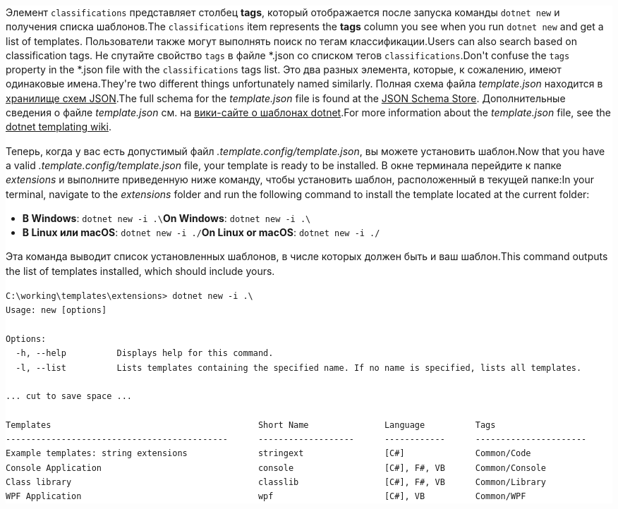 <span data-ttu-id="9d57a-151">Элемент `classifications` представляет столбец **tags**, который отображается после запуска команды `dotnet new` и получения списка шаблонов.</span><span class="sxs-lookup"><span data-stu-id="9d57a-151">The `classifications` item represents the **tags** column you see when you run `dotnet new` and get a list of templates.</span></span> <span data-ttu-id="9d57a-152">Пользователи также могут выполнять поиск по тегам классификации.</span><span class="sxs-lookup"><span data-stu-id="9d57a-152">Users can also search based on classification tags.</span></span> <span data-ttu-id="9d57a-153">Не спутайте свойство `tags` в файле \*.json со списком тегов `classifications`.</span><span class="sxs-lookup"><span data-stu-id="9d57a-153">Don't confuse the `tags` property in the \*.json file with the `classifications` tags list.</span></span> <span data-ttu-id="9d57a-154">Это два разных элемента, которые, к сожалению, имеют одинаковые имена.</span><span class="sxs-lookup"><span data-stu-id="9d57a-154">They're two different things unfortunately named similarly.</span></span> <span data-ttu-id="9d57a-155">Полная схема файла *template.json* находится в [хранилище схем JSON](http://json.schemastore.org/template).</span><span class="sxs-lookup"><span data-stu-id="9d57a-155">The full schema for the *template.json* file is found at the [JSON Schema Store](http://json.schemastore.org/template).</span></span> <span data-ttu-id="9d57a-156">Дополнительные сведения о файле *template.json* см. на [вики-сайте о шаблонах dotnet](https://github.com/dotnet/templating/wiki).</span><span class="sxs-lookup"><span data-stu-id="9d57a-156">For more information about the *template.json* file, see the [dotnet templating wiki](https://github.com/dotnet/templating/wiki).</span></span>

<span data-ttu-id="9d57a-157">Теперь, когда у вас есть допустимый файл _.template.config/template.json_, вы можете установить шаблон.</span><span class="sxs-lookup"><span data-stu-id="9d57a-157">Now that you have a valid _.template.config/template.json_ file, your template is ready to be installed.</span></span> <span data-ttu-id="9d57a-158">В окне терминала перейдите к папке _extensions_ и выполните приведенную ниже команду, чтобы установить шаблон, расположенный в текущей папке:</span><span class="sxs-lookup"><span data-stu-id="9d57a-158">In your terminal, navigate to the  _extensions_ folder and run the following command to install the template located at the current folder:</span></span>

* <span data-ttu-id="9d57a-159">**В Windows**: `dotnet new -i .\`</span><span class="sxs-lookup"><span data-stu-id="9d57a-159">**On Windows**: `dotnet new -i .\`</span></span>
* <span data-ttu-id="9d57a-160">**В Linux или macOS**: `dotnet new -i ./`</span><span class="sxs-lookup"><span data-stu-id="9d57a-160">**On Linux or macOS**: `dotnet new -i ./`</span></span>

<span data-ttu-id="9d57a-161">Эта команда выводит список установленных шаблонов, в числе которых должен быть и ваш шаблон.</span><span class="sxs-lookup"><span data-stu-id="9d57a-161">This command outputs the list of templates installed, which should include yours.</span></span>

```console
C:\working\templates\extensions> dotnet new -i .\
Usage: new [options]

Options:
  -h, --help          Displays help for this command.
  -l, --list          Lists templates containing the specified name. If no name is specified, lists all templates.

... cut to save space ...

Templates                                         Short Name               Language          Tags
--------------------------------------------      -------------------      ------------      ----------------------
Example templates: string extensions              stringext                [C#]              Common/Code
Console Application                               console                  [C#], F#, VB      Common/Console
Class library                                     classlib                 [C#], F#, VB      Common/Library
WPF Application                                   wpf                      [C#], VB          Common/WPF
```
